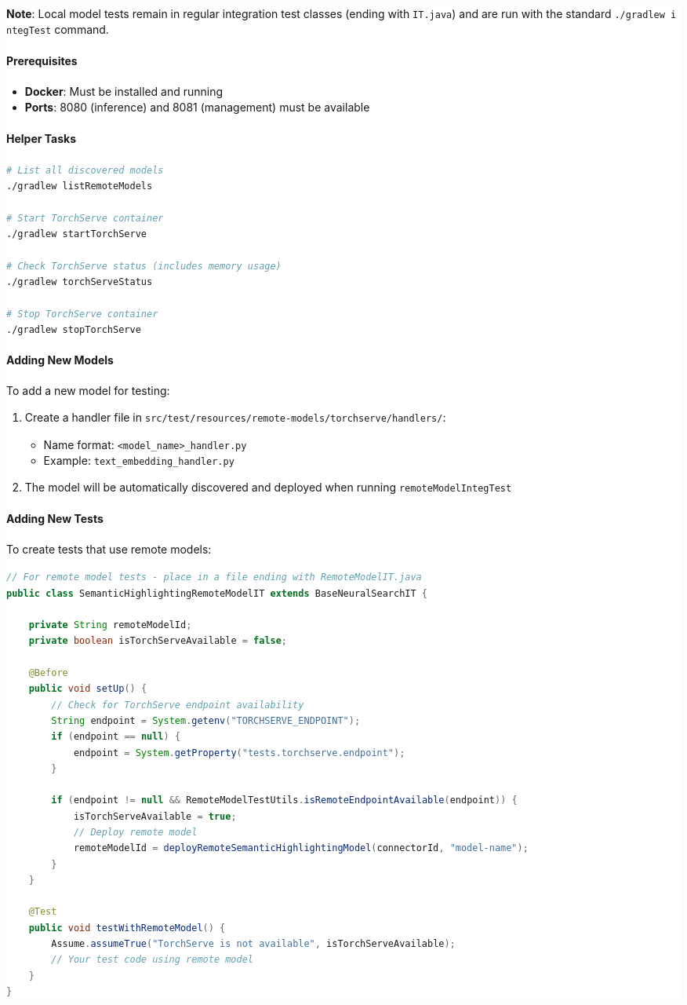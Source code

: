**Note**: Local model tests remain in regular integration test classes (ending with `IT.java`) and are run with the standard `./gradlew integTest` command.

#### Prerequisites

- **Docker**: Must be installed and running
- **Ports**: 8080 (inference) and 8081 (management) must be available

#### Helper Tasks

```bash
# List all discovered models
./gradlew listRemoteModels

# Start TorchServe container
./gradlew startTorchServe

# Check TorchServe status (includes memory usage)
./gradlew torchServeStatus

# Stop TorchServe container
./gradlew stopTorchServe
```

#### Adding New Models

To add a new model for testing:

1. Create a handler file in `src/test/resources/remote-models/torchserve/handlers/`:
   - Name format: `<model_name>_handler.py`
   - Example: `text_embedding_handler.py`

2. The model will be automatically discovered and deployed when running `remoteModelIntegTest`

#### Adding New Tests

To create tests that use remote models:

```java
// For remote model tests - place in a file ending with RemoteModelIT.java
public class SemanticHighlightingRemoteModelIT extends BaseNeuralSearchIT {

    private String remoteModelId;
    private boolean isTorchServeAvailable = false;

    @Before
    public void setUp() {
        // Check for TorchServe endpoint availability
        String endpoint = System.getenv("TORCHSERVE_ENDPOINT");
        if (endpoint == null) {
            endpoint = System.getProperty("tests.torchserve.endpoint");
        }

        if (endpoint != null && RemoteModelTestUtils.isRemoteEndpointAvailable(endpoint)) {
            isTorchServeAvailable = true;
            // Deploy remote model
            remoteModelId = deployRemoteSemanticHighlightingModel(connectorId, "model-name");
        }
    }

    @Test
    public void testWithRemoteModel() {
        Assume.assumeTrue("TorchServe is not available", isTorchServeAvailable);
        // Your test code using remote model
    }
}
```

